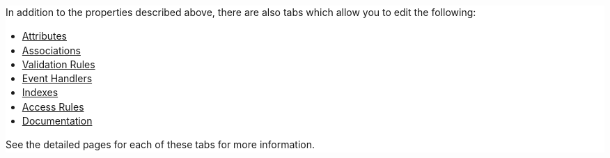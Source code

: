 In addition to the properties described above, there are also tabs which allow you to edit the following:

* [Attributes](/refguide10/attributes/)
* [Associations](/refguide10/associations/)
* [Validation Rules](/refguide10/validation-rules/)
* [Event Handlers](/refguide10/event-handlers/)
* [Indexes](/refguide10/indexes/)
* [Access Rules](/refguide10/access-rules/)
* [Documentation](#documentation-property)

See the detailed pages for each of these tabs for more information.
